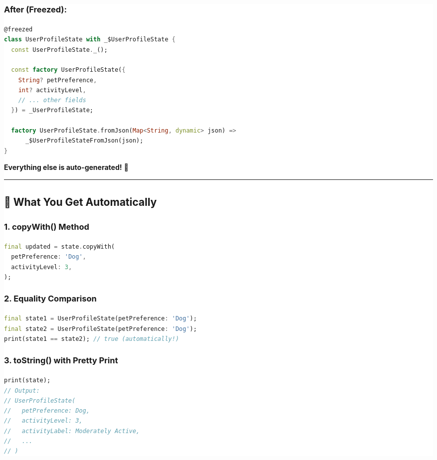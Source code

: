 ### After (Freezed):

```dart
@freezed
class UserProfileState with _$UserProfileState {
  const UserProfileState._();

  const factory UserProfileState({
    String? petPreference,
    int? activityLevel,
    // ... other fields
  }) = _UserProfileState;

  factory UserProfileState.fromJson(Map<String, dynamic> json) =>
      _$UserProfileStateFromJson(json);
}
```

**Everything else is auto-generated!** 🎊

---

## 🎯 What You Get Automatically

### 1. **copyWith() Method**

```dart
final updated = state.copyWith(
  petPreference: 'Dog',
  activityLevel: 3,
);
```

### 2. **Equality Comparison**

```dart
final state1 = UserProfileState(petPreference: 'Dog');
final state2 = UserProfileState(petPreference: 'Dog');
print(state1 == state2); // true (automatically!)
```

### 3. **toString() with Pretty Print**

```dart
print(state);
// Output:
// UserProfileState(
//   petPreference: Dog,
//   activityLevel: 3,
//   activityLabel: Moderately Active,
//   ...
// )
```
